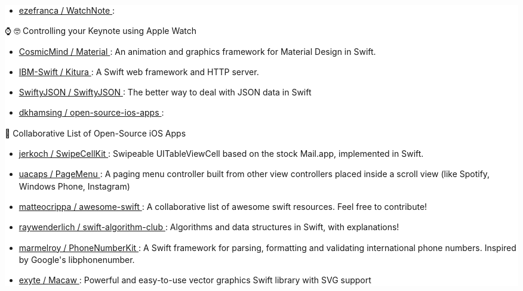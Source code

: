 * [
        ezefranca / WatchNote
](https://github.com/ezefranca/WatchNote): 
        
⌚️ 🤓 Controlling your Keynote using Apple Watch
      
* [
        CosmicMind / Material
](https://github.com/CosmicMind/Material): 
        An animation and graphics framework for Material Design in Swift.
      
* [
        IBM-Swift / Kitura
](https://github.com/IBM-Swift/Kitura): 
        A Swift web framework and HTTP server.
      
* [
        SwiftyJSON / SwiftyJSON
](https://github.com/SwiftyJSON/SwiftyJSON): 
        The better way to deal with JSON data in Swift
      
* [
        dkhamsing / open-source-ios-apps
](https://github.com/dkhamsing/open-source-ios-apps): 
        
📱 Collaborative List of Open-Source iOS Apps
      
* [
        jerkoch / SwipeCellKit
](https://github.com/jerkoch/SwipeCellKit): 
        Swipeable UITableViewCell based on the stock Mail.app, implemented in Swift.
      
* [
        uacaps / PageMenu
](https://github.com/uacaps/PageMenu): 
        A paging menu controller built from other view controllers placed inside a scroll view (like Spotify, Windows Phone, Instagram)
      
* [
        matteocrippa / awesome-swift
](https://github.com/matteocrippa/awesome-swift): 
        A collaborative list of awesome swift resources. Feel free to contribute!
      
* [
        raywenderlich / swift-algorithm-club
](https://github.com/raywenderlich/swift-algorithm-club): 
        Algorithms and data structures in Swift, with explanations!
      
* [
        marmelroy / PhoneNumberKit
](https://github.com/marmelroy/PhoneNumberKit): 
        A Swift framework for parsing, formatting and validating international phone numbers. Inspired by Google's libphonenumber.
      
* [
        exyte / Macaw
](https://github.com/exyte/Macaw): 
        Powerful and easy-to-use vector graphics Swift library with SVG support
      